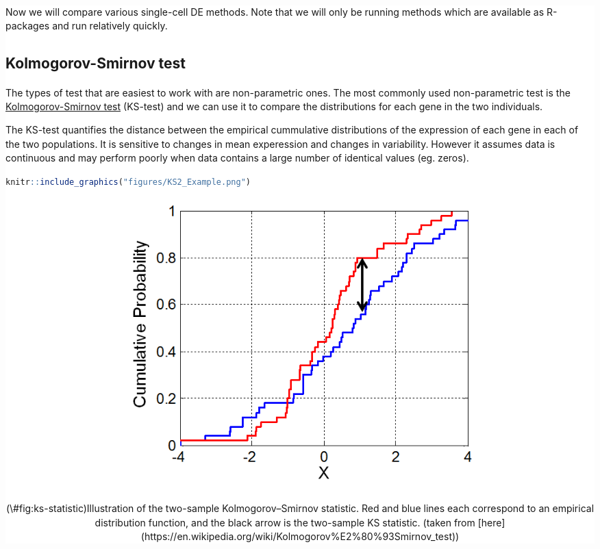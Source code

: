 Now we will compare various single-cell DE methods. Note that we will only be running methods which are available as R-packages and run relatively quickly.

## Kolmogorov-Smirnov test

The types of test that are easiest to work with are non-parametric
ones. The most commonly used non-parametric test is the
[Kolmogorov-Smirnov test](https://en.wikipedia.org/wiki/Kolmogorov%E2%80%93Smirnov_test) (KS-test) and we can use it to compare the distributions for each gene in the two individuals.

The KS-test quantifies the distance between the empirical cummulative distributions of the expression of each gene in each of the two populations. It is sensitive to changes in mean experession and changes in variability. However it assumes data is continuous and may perform poorly when data contains a large number of identical values (eg. zeros).


```r
knitr::include_graphics("figures/KS2_Example.png")
```

<div class="figure" style="text-align: center">
<img src="figures/KS2_Example.png" alt="Illustration of the two-sample Kolmogorov–Smirnov statistic. Red and blue lines each correspond to an empirical distribution function, and the black arrow is the two-sample KS statistic. (taken from [here](https://en.wikipedia.org/wiki/Kolmogorov%E2%80%93Smirnov_test))" width="60%" />
<p class="caption">(\#fig:ks-statistic)Illustration of the two-sample Kolmogorov–Smirnov statistic. Red and blue lines each correspond to an empirical distribution function, and the black arrow is the two-sample KS statistic. (taken from [here](https://en.wikipedia.org/wiki/Kolmogorov%E2%80%93Smirnov_test))</p>
</div>
